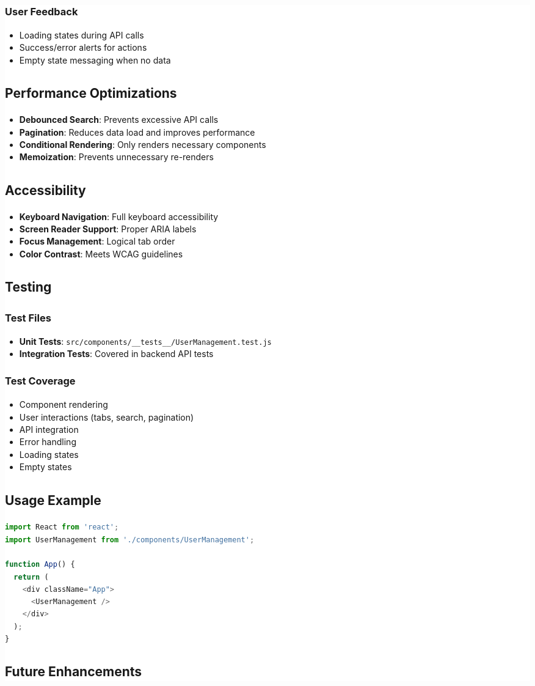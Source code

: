 ### User Feedback
- Loading states during API calls
- Success/error alerts for actions
- Empty state messaging when no data

## Performance Optimizations

- **Debounced Search**: Prevents excessive API calls
- **Pagination**: Reduces data load and improves performance
- **Conditional Rendering**: Only renders necessary components
- **Memoization**: Prevents unnecessary re-renders

## Accessibility

- **Keyboard Navigation**: Full keyboard accessibility
- **Screen Reader Support**: Proper ARIA labels
- **Focus Management**: Logical tab order
- **Color Contrast**: Meets WCAG guidelines

## Testing

### Test Files
- **Unit Tests**: `src/components/__tests__/UserManagement.test.js`
- **Integration Tests**: Covered in backend API tests

### Test Coverage
- Component rendering
- User interactions (tabs, search, pagination)
- API integration
- Error handling
- Loading states
- Empty states

## Usage Example

```javascript
import React from 'react';
import UserManagement from './components/UserManagement';

function App() {
  return (
    <div className="App">
      <UserManagement />
    </div>
  );
}
```

## Future Enhancements
